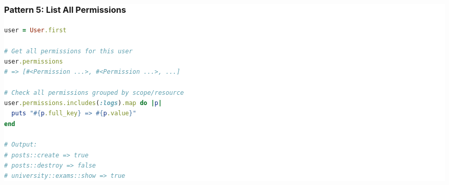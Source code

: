 ### Pattern 5: List All Permissions

```ruby
user = User.first

# Get all permissions for this user
user.permissions
# => [#<Permission ...>, #<Permission ...>, ...]

# Check all permissions grouped by scope/resource
user.permissions.includes(:logs).map do |p|
  puts "#{p.full_key} => #{p.value}"
end

# Output:
# posts::create => true
# posts::destroy => false
# university::exams::show => true
```
